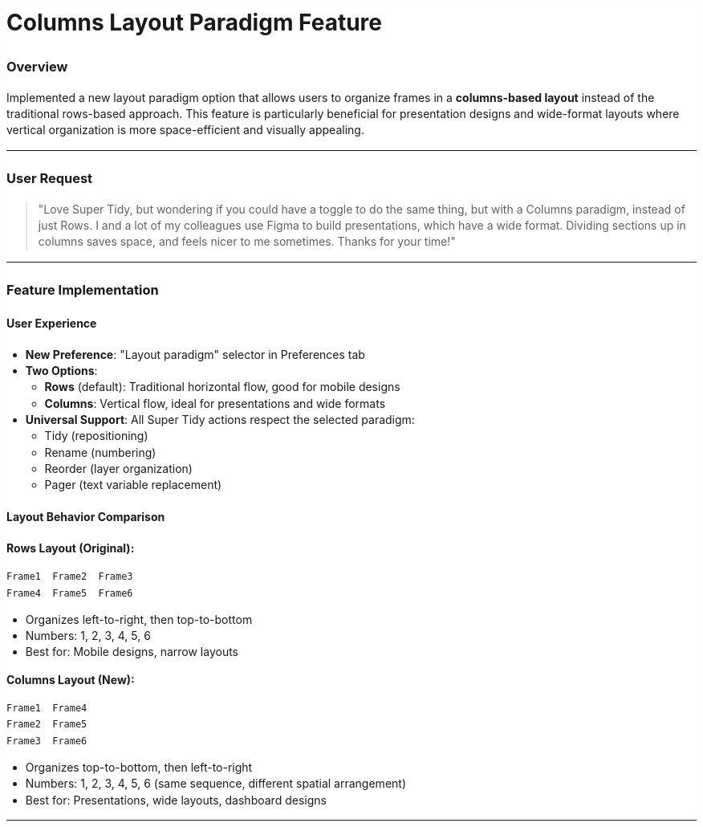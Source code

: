 # Columns Layout Paradigm Feature

### Overview
Implemented a new layout paradigm option that allows users to organize frames in a **columns-based layout** instead of the traditional rows-based approach. This feature is particularly beneficial for presentation designs and wide-format layouts where vertical organization is more space-efficient and visually appealing.

---

### User Request
> "Love Super Tidy, but wondering if you could have a toggle to do the same thing, but with a Columns paradigm, instead of just Rows. I and a lot of my colleagues use Figma to build presentations, which have a wide format. Dividing sections up in columns saves space, and feels nicer to me sometimes. Thanks for your time!"

---

### Feature Implementation

#### **User Experience**
- **New Preference**: "Layout paradigm" selector in Preferences tab
- **Two Options**:
  - **Rows** (default): Traditional horizontal flow, good for mobile designs
  - **Columns**: Vertical flow, ideal for presentations and wide formats
- **Universal Support**: All Super Tidy actions respect the selected paradigm:
  - Tidy (repositioning)
  - Rename (numbering)
  - Reorder (layer organization)
  - Pager (text variable replacement)

#### **Layout Behavior Comparison**

**Rows Layout (Original):**
```
Frame1  Frame2  Frame3
Frame4  Frame5  Frame6
```
- Organizes left-to-right, then top-to-bottom
- Numbers: 1, 2, 3, 4, 5, 6
- Best for: Mobile designs, narrow layouts

**Columns Layout (New):**
```
Frame1  Frame4
Frame2  Frame5  
Frame3  Frame6
```
- Organizes top-to-bottom, then left-to-right
- Numbers: 1, 2, 3, 4, 5, 6 (same sequence, different spatial arrangement)
- Best for: Presentations, wide layouts, dashboard designs

---